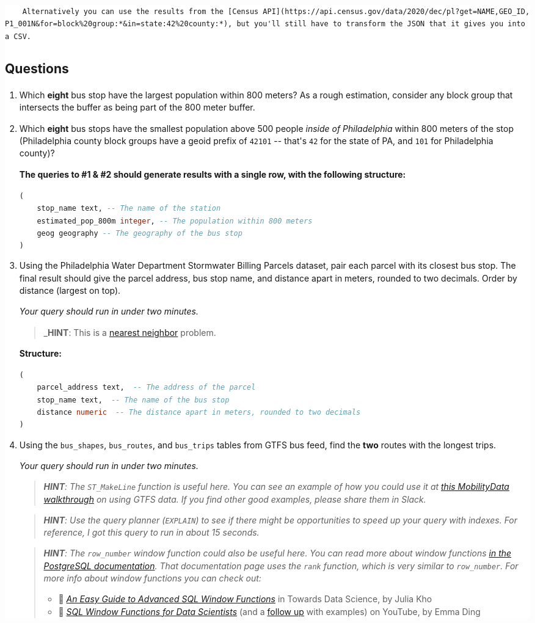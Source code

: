         Alternatively you can use the results from the [Census API](https://api.census.gov/data/2020/dec/pl?get=NAME,GEO_ID,P1_001N&for=block%20group:*&in=state:42%20county:*), but you'll still have to transform the JSON that it gives you into a CSV.

## Questions

1.  Which **eight** bus stop have the largest population within 800 meters? As a rough estimation, consider any block group that intersects the buffer as being part of the 800 meter buffer.

2.  Which **eight** bus stops have the smallest population above 500 people _inside of Philadelphia_ within 800 meters of the stop (Philadelphia county block groups have a geoid prefix of `42101` -- that's `42` for the state of PA, and `101` for Philadelphia county)?

    **The queries to #1 & #2 should generate results with a single row, with the following structure:**

    ```sql
    (
        stop_name text, -- The name of the station
        estimated_pop_800m integer, -- The population within 800 meters
        geog geography -- The geography of the bus stop
    )
    ```

3.  Using the Philadelphia Water Department Stormwater Billing Parcels dataset, pair each parcel with its closest bus stop. The final result should give the parcel address, bus stop name, and distance apart in meters, rounded to two decimals. Order by distance (largest on top).

    _Your query should run in under two minutes._

    >_**HINT**: This is a [nearest neighbor](https://postgis.net/workshops/postgis-intro/knn.html) problem.

    **Structure:**
    ```sql
    (
        parcel_address text,  -- The address of the parcel
        stop_name text,  -- The name of the bus stop
        distance numeric  -- The distance apart in meters, rounded to two decimals
    )
    ```

4.  Using the `bus_shapes`, `bus_routes`, and `bus_trips` tables from GTFS bus feed, find the **two** routes with the longest trips.

    _Your query should run in under two minutes._

    >_**HINT**: The `ST_MakeLine` function is useful here. You can see an example of how you could use it at [this MobilityData walkthrough](https://docs.mobilitydb.com/MobilityDB-workshop/master/ch04.html#:~:text=INSERT%20INTO%20shape_geoms) on using GTFS data. If you find other good examples, please share them in Slack._

    >_**HINT**: Use the query planner (`EXPLAIN`) to see if there might be opportunities to speed up your query with indexes. For reference, I got this query to run in about 15 seconds._

    >_**HINT**: The `row_number` window function could also be useful here. You can read more about window functions [in the PostgreSQL documentation](https://www.postgresql.org/docs/9.1/tutorial-window.html). That documentation page uses the `rank` function, which is very similar to `row_number`. For more info about window functions you can check out:_
    >*   📑 [_An Easy Guide to Advanced SQL Window Functions_](https://towardsdatascience.com/a-guide-to-advanced-sql-window-functions-f63f2642cbf9) in Towards Data Science, by Julia Kho
    >*   🎥 [_SQL Window Functions for Data Scientists_](https://www.youtube.com/watch?v=e-EL-6Vnkbg) (and a [follow up](https://www.youtube.com/watch?v=W_NBnkLLh7M) with examples) on YouTube, by Emma Ding
